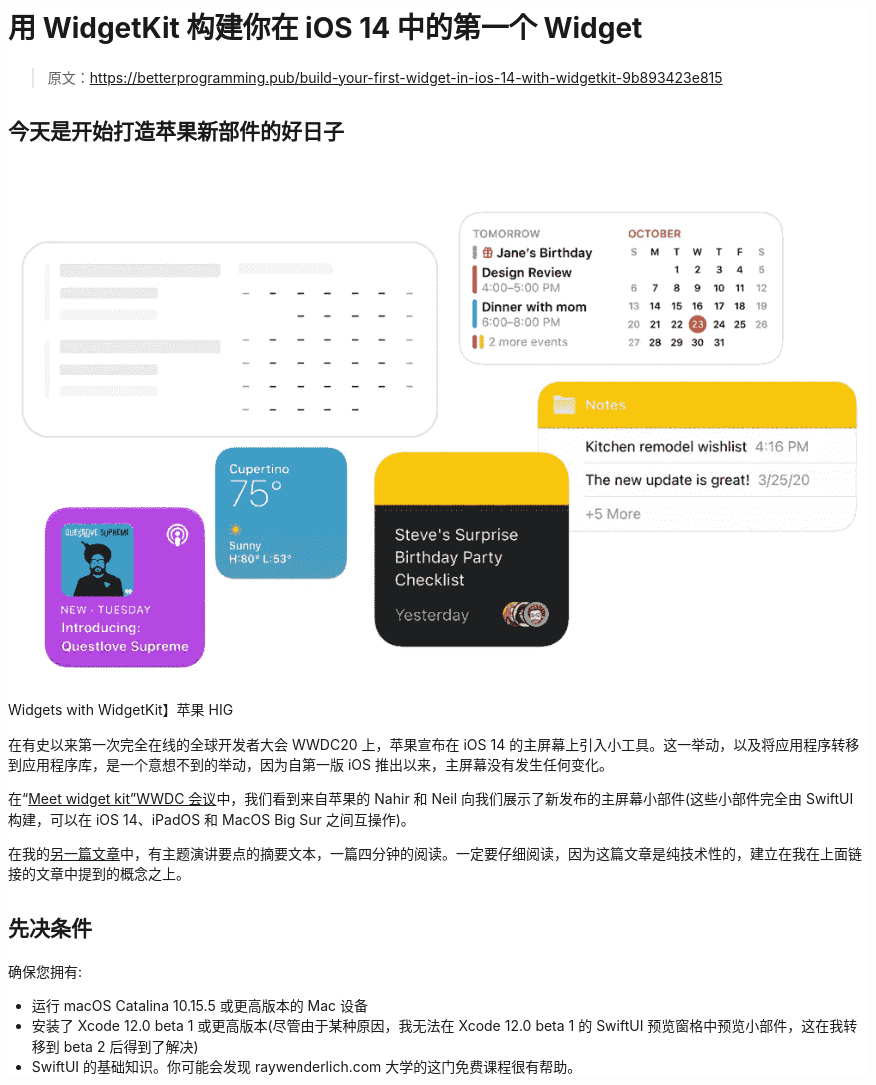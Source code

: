 # 用 WidgetKit 构建你在 iOS 14 中的第一个 Widget

> 原文：<https://betterprogramming.pub/build-your-first-widget-in-ios-14-with-widgetkit-9b893423e815>

## 今天是开始打造苹果新部件的好日子

![](img/2c1c26ec571af0cfcff6ee195eedc5de.png)

Widgets with WidgetKit】苹果 HIG

在有史以来第一次完全在线的全球开发者大会 WWDC20 上，苹果宣布在 iOS 14 的主屏幕上引入小工具。这一举动，以及将应用程序转移到应用程序库，是一个意想不到的举动，因为自第一版 iOS 推出以来，主屏幕没有发生任何变化。

在“[Meet widget kit”WWDC 会议](https://developer.apple.com/videos/play/wwdc2020/10028/)中，我们看到来自苹果的 Nahir 和 Neil 向我们展示了新发布的主屏幕小部件(这些小部件完全由 SwiftUI 构建，可以在 iOS 14、iPadOS 和 MacOS Big Sur 之间互操作)。

在我的[另一篇文章](https://medium.com/better-programming/widgetkit-in-ios-14-wwdc20-81cf10f51af9)中，有主题演讲要点的摘要文本，一篇四分钟的阅读。一定要仔细阅读，因为这篇文章是纯技术性的，建立在我在上面链接的文章中提到的概念之上。

## 先决条件

确保您拥有:

*   运行 macOS Catalina 10.15.5 或更高版本的 Mac 设备
*   安装了 Xcode 12.0 beta 1 或更高版本(尽管由于某种原因，我无法在 Xcode 12.0 beta 1 的 SwiftUI 预览窗格中预览小部件，这在我转移到 beta 2 后得到了解决)
*   SwiftUI 的基础知识。你可能会发现 raywenderlich.com 大学的这门免费课程很有帮助。
